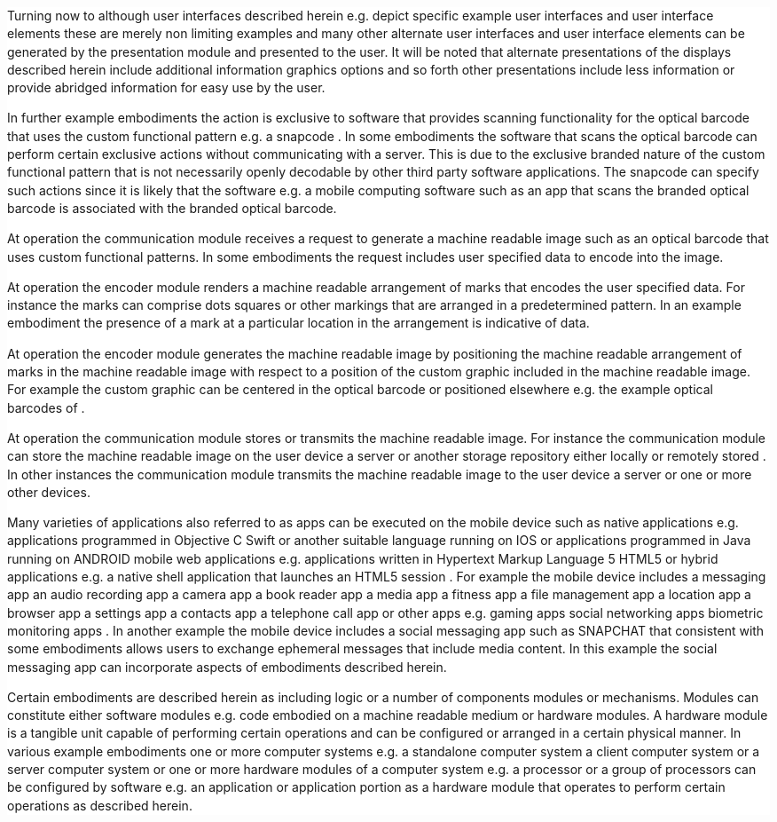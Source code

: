 Turning now to although user interfaces described herein e.g. depict specific example user interfaces and user interface elements these are merely non limiting examples and many other alternate user interfaces and user interface elements can be generated by the presentation module and presented to the user. It will be noted that alternate presentations of the displays described herein include additional information graphics options and so forth other presentations include less information or provide abridged information for easy use by the user.

In further example embodiments the action is exclusive to software that provides scanning functionality for the optical barcode that uses the custom functional pattern e.g. a snapcode . In some embodiments the software that scans the optical barcode can perform certain exclusive actions without communicating with a server. This is due to the exclusive branded nature of the custom functional pattern that is not necessarily openly decodable by other third party software applications. The snapcode can specify such actions since it is likely that the software e.g. a mobile computing software such as an app that scans the branded optical barcode is associated with the branded optical barcode.

At operation the communication module receives a request to generate a machine readable image such as an optical barcode that uses custom functional patterns. In some embodiments the request includes user specified data to encode into the image.

At operation the encoder module renders a machine readable arrangement of marks that encodes the user specified data. For instance the marks can comprise dots squares or other markings that are arranged in a predetermined pattern. In an example embodiment the presence of a mark at a particular location in the arrangement is indicative of data.

At operation the encoder module generates the machine readable image by positioning the machine readable arrangement of marks in the machine readable image with respect to a position of the custom graphic included in the machine readable image. For example the custom graphic can be centered in the optical barcode or positioned elsewhere e.g. the example optical barcodes of .

At operation the communication module stores or transmits the machine readable image. For instance the communication module can store the machine readable image on the user device a server or another storage repository either locally or remotely stored . In other instances the communication module transmits the machine readable image to the user device a server or one or more other devices.

Many varieties of applications also referred to as apps can be executed on the mobile device such as native applications e.g. applications programmed in Objective C Swift or another suitable language running on IOS or applications programmed in Java running on ANDROID mobile web applications e.g. applications written in Hypertext Markup Language 5 HTML5 or hybrid applications e.g. a native shell application that launches an HTML5 session . For example the mobile device includes a messaging app an audio recording app a camera app a book reader app a media app a fitness app a file management app a location app a browser app a settings app a contacts app a telephone call app or other apps e.g. gaming apps social networking apps biometric monitoring apps . In another example the mobile device includes a social messaging app such as SNAPCHAT that consistent with some embodiments allows users to exchange ephemeral messages that include media content. In this example the social messaging app can incorporate aspects of embodiments described herein.

Certain embodiments are described herein as including logic or a number of components modules or mechanisms. Modules can constitute either software modules e.g. code embodied on a machine readable medium or hardware modules. A hardware module is a tangible unit capable of performing certain operations and can be configured or arranged in a certain physical manner. In various example embodiments one or more computer systems e.g. a standalone computer system a client computer system or a server computer system or one or more hardware modules of a computer system e.g. a processor or a group of processors can be configured by software e.g. an application or application portion as a hardware module that operates to perform certain operations as described herein.
